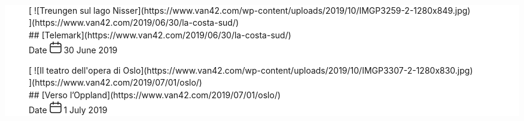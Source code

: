  </div> <figure class="vp-portfolio__item"><div class="vp-portfolio__item-img-wrap"><div class="vp-portfolio__item-img"> [ ![Treungen sul lago Nisser](https://www.van42.com/wp-content/uploads/2019/10/IMGP3259-2-1280x849.jpg)<div class="vp-portfolio__item-img-overlay"> </div> ](https://www.van42.com/2019/06/30/la-costa-sud/) </div></div><figcaption class="vp-portfolio__item-overlay vp-portfolio__item-align-left"><div class="vp-portfolio__item-meta">##  [Telemark](https://www.van42.com/2019/06/30/la-costa-sud/)

<div class="vp-portfolio__item-meta-inline"><div class="vp-portfolio__item-meta-part vp-portfolio__item-meta-date"> <span class="vp-portfolio__item-meta-part-icon"> <span class="vp-screen-reader-text"> Date </span> <svg class="vp-svg-icon" fill="none" height="20" viewbox="0 0 20 20" width="20" xmlns="http://www.w3.org/2000/svg"> <rect fill="transparent" height="15.5" rx="3" stroke="currentColor" stroke-width="1.5" width="18" x="1" y="3.5"></rect> <path d="M6 5V1M14 5V1" fill="transparent" stroke="currentColor" stroke-linecap="round" stroke-linejoin="round" stroke-width="1.5"></path> <path d="M18.5 9H1.5" fill="transparent" stroke="currentColor" stroke-width="1.5"></path></svg> </span> <span class="vp-portfolio__item-meta-part-text"> 30 June 2019 </span></div></div> </div> </figcaption> </figure> </article> <article class="vp-portfolio__item-wrap post-1594 post type-post status-publish format-standard has-post-thumbnail hentry category-europa category-norvegia tag-architettura tag-campagna tag-chiesa tag-nuotare tag-patrimonio-culturale tag-pedaggio vp-portfolio__item-uid-2e04ca08" data-vp-filter="europa,norvegia"><div class="vp-portfolio__item-popup" data-vp-popup-img="https://www.van42.com/wp-content/uploads/2019/10/IMGP3307-2.jpg" data-vp-popup-img-size="1920x1245" data-vp-popup-img-srcset="https://www.van42.com/wp-content/uploads/2019/10/IMGP3307-2.jpg 3407w, https://www.van42.com/wp-content/uploads/2019/10/IMGP3307-2-300x195.jpg 300w, https://www.van42.com/wp-content/uploads/2019/10/IMGP3307-2-768x498.jpg 768w, https://www.van42.com/wp-content/uploads/2019/10/IMGP3307-2-1024x664.jpg 1024w, https://www.van42.com/wp-content/uploads/2019/10/IMGP3307-2-500x324.jpg 500w, https://www.van42.com/wp-content/uploads/2019/10/IMGP3307-2-800x519.jpg 800w, https://www.van42.com/wp-content/uploads/2019/10/IMGP3307-2-1280x830.jpg 1280w, https://www.van42.com/wp-content/uploads/2019/10/IMGP3307-2-1920x1245.jpg 1920w" data-vp-popup-md-img="https://www.van42.com/wp-content/uploads/2019/10/IMGP3307-2.jpg" data-vp-popup-md-img-size="800x519" data-vp-popup-sm-img="https://www.van42.com/wp-content/uploads/2019/10/IMGP3307-2.jpg" data-vp-popup-sm-img-size="500x324" style="display: none;">### norway 2.0

 </div> <figure class="vp-portfolio__item"><div class="vp-portfolio__item-img-wrap"><div class="vp-portfolio__item-img"> [ ![Il teatro dell'opera di Oslo](https://www.van42.com/wp-content/uploads/2019/10/IMGP3307-2-1280x830.jpg)<div class="vp-portfolio__item-img-overlay"> </div> ](https://www.van42.com/2019/07/01/oslo/) </div></div><figcaption class="vp-portfolio__item-overlay vp-portfolio__item-align-left"><div class="vp-portfolio__item-meta">##  [Verso l’Oppland](https://www.van42.com/2019/07/01/oslo/)

<div class="vp-portfolio__item-meta-inline"><div class="vp-portfolio__item-meta-part vp-portfolio__item-meta-date"> <span class="vp-portfolio__item-meta-part-icon"> <span class="vp-screen-reader-text"> Date </span> <svg class="vp-svg-icon" fill="none" height="20" viewbox="0 0 20 20" width="20" xmlns="http://www.w3.org/2000/svg"> <rect fill="transparent" height="15.5" rx="3" stroke="currentColor" stroke-width="1.5" width="18" x="1" y="3.5"></rect> <path d="M6 5V1M14 5V1" fill="transparent" stroke="currentColor" stroke-linecap="round" stroke-linejoin="round" stroke-width="1.5"></path> <path d="M18.5 9H1.5" fill="transparent" stroke="currentColor" stroke-width="1.5"></path></svg> </span> <span class="vp-portfolio__item-meta-part-text"> 1 July 2019 </span></div></div> </div> </figcaption> </figure> </article> <article class="vp-portfolio__item-wrap post-1596 post type-post status-publish format-standard has-post-thumbnail hentry category-europa category-norvegia tag-belvedere tag-montagna tag-strada-panoramica tag-trekking vp-portfolio__item-uid-c00aab24" data-vp-filter="europa,norvegia"><div class="vp-portfolio__item-popup" data-vp-popup-img="https://www.van42.com/wp-content/uploads/2019/11/IMGP3373-2.jpg" data-vp-popup-img-size="1920x1271" data-vp-popup-img-srcset="https://www.van42.com/wp-content/uploads/2019/11/IMGP3373-2.jpg 3450w, https://www.van42.com/wp-content/uploads/2019/11/IMGP3373-2-300x199.jpg 300w, https://www.van42.com/wp-content/uploads/2019/11/IMGP3373-2-768x508.jpg 768w, https://www.van42.com/wp-content/uploads/2019/11/IMGP3373-2-1024x678.jpg 1024w, https://www.van42.com/wp-content/uploads/2019/11/IMGP3373-2-500x331.jpg 500w, https://www.van42.com/wp-content/uploads/2019/11/IMGP3373-2-800x530.jpg 800w, https://www.van42.com/wp-content/uploads/2019/11/IMGP3373-2-1280x847.jpg 1280w, https://www.van42.com/wp-content/uploads/2019/11/IMGP3373-2-1920x1271.jpg 1920w" data-vp-popup-md-img="https://www.van42.com/wp-content/uploads/2019/11/IMGP3373-2.jpg" data-vp-popup-md-img-size="800x530" data-vp-popup-sm-img="https://www.van42.com/wp-content/uploads/2019/11/IMGP3373-2.jpg" data-vp-popup-sm-img-size="500x331" style="display: none;">### norway 3.6
